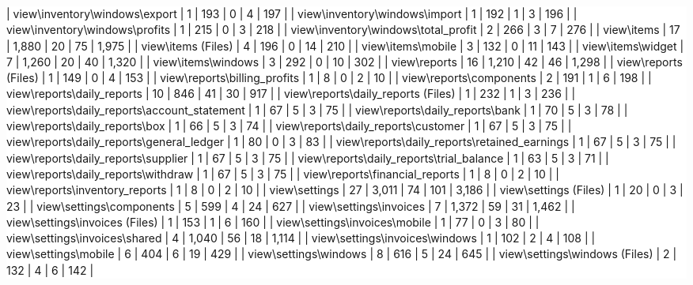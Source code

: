 | view\\inventory\\windows\\export | 1 | 193 | 0 | 4 | 197 |
| view\\inventory\\windows\\import | 1 | 192 | 1 | 3 | 196 |
| view\\inventory\\windows\\profits | 1 | 215 | 0 | 3 | 218 |
| view\\inventory\\windows\\total_profit | 2 | 266 | 3 | 7 | 276 |
| view\\items | 17 | 1,880 | 20 | 75 | 1,975 |
| view\\items (Files) | 4 | 196 | 0 | 14 | 210 |
| view\\items\\mobile | 3 | 132 | 0 | 11 | 143 |
| view\\items\\widget | 7 | 1,260 | 20 | 40 | 1,320 |
| view\\items\\windows | 3 | 292 | 0 | 10 | 302 |
| view\\reports | 16 | 1,210 | 42 | 46 | 1,298 |
| view\\reports (Files) | 1 | 149 | 0 | 4 | 153 |
| view\\reports\\billing_profits | 1 | 8 | 0 | 2 | 10 |
| view\\reports\\components | 2 | 191 | 1 | 6 | 198 |
| view\\reports\\daily_reports | 10 | 846 | 41 | 30 | 917 |
| view\\reports\\daily_reports (Files) | 1 | 232 | 1 | 3 | 236 |
| view\\reports\\daily_reports\\account_statement | 1 | 67 | 5 | 3 | 75 |
| view\\reports\\daily_reports\\bank | 1 | 70 | 5 | 3 | 78 |
| view\\reports\\daily_reports\\box | 1 | 66 | 5 | 3 | 74 |
| view\\reports\\daily_reports\\customer | 1 | 67 | 5 | 3 | 75 |
| view\\reports\\daily_reports\\general_ledger | 1 | 80 | 0 | 3 | 83 |
| view\\reports\\daily_reports\\retained_earnings | 1 | 67 | 5 | 3 | 75 |
| view\\reports\\daily_reports\\supplier | 1 | 67 | 5 | 3 | 75 |
| view\\reports\\daily_reports\\trial_balance | 1 | 63 | 5 | 3 | 71 |
| view\\reports\\daily_reports\\withdraw | 1 | 67 | 5 | 3 | 75 |
| view\\reports\\financial_reports | 1 | 8 | 0 | 2 | 10 |
| view\\reports\\inventory_reports | 1 | 8 | 0 | 2 | 10 |
| view\\settings | 27 | 3,011 | 74 | 101 | 3,186 |
| view\\settings (Files) | 1 | 20 | 0 | 3 | 23 |
| view\\settings\\components | 5 | 599 | 4 | 24 | 627 |
| view\\settings\\invoices | 7 | 1,372 | 59 | 31 | 1,462 |
| view\\settings\\invoices (Files) | 1 | 153 | 1 | 6 | 160 |
| view\\settings\\invoices\\mobile | 1 | 77 | 0 | 3 | 80 |
| view\\settings\\invoices\\shared | 4 | 1,040 | 56 | 18 | 1,114 |
| view\\settings\\invoices\\windows | 1 | 102 | 2 | 4 | 108 |
| view\\settings\\mobile | 6 | 404 | 6 | 19 | 429 |
| view\\settings\\windows | 8 | 616 | 5 | 24 | 645 |
| view\\settings\\windows (Files) | 2 | 132 | 4 | 6 | 142 |